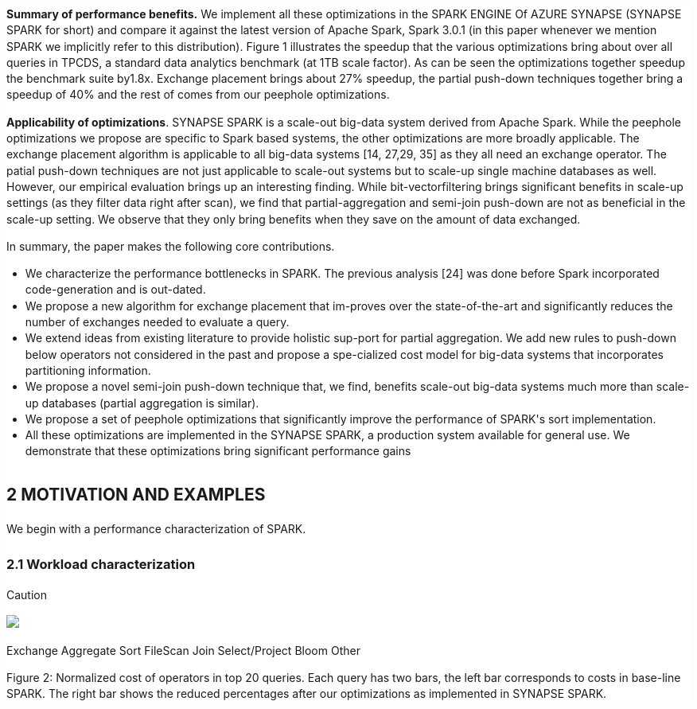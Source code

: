 **Summary of performance benefits.** We implement all these optimizations in the SPARK ENGINE Of AZURE SYNAPSE (SYNAPSE SPARK for short) and compare it against the latest version of Apache Spark, Spark 3.0.1 (in this paper whenever we mention SPARK we implicitly refer to this distribution). Figure 1 illustrates the speedup that the various optimizations bring about over all queries in TPCDS, a standard data analytics benchmark (at 1TB scale factor). As can be seen the optimizations together speedup the benchmark suite by1.8x. Exchange placement brings about 27% speedup, the partial push-down techniques together bring a speedup of 40% and the rest of comes from our peephole optimizations.

**Applicability of optimizations**. SYNAPSE SPARK is a scale-out big-data system derived from Apache Spark. While the peephole optimizations we propose are specific to Spark based systems, the other optimizations are more broadly applicable. The exchange placement algorithm is applicable to all big-data systems [14, 27,29, 35] as they all need an exchange operator. The patial push-down techniques are not just applicable to scale-out systems but to scale-up single machine databases as well. However, our empirical evaluation brings up an interesting finding. While bit-vectorfiltering brings significant benefits in scale-up settings (as they filter data right after scan), we find that partial-aggregation and semi-join push-down are not as beneficial in the scale-up setting. We observe that they only bring benefits when they save on the amount of data exchanged.


In summary, the paper makes the following core contributions.

- We characterize the performance bottlenecks in SPARK. The previous analysis [24] was done before Spark incorporated code-generation and is out-dated.
- We propose a new algorithm for exchange placement that im-proves over the state-of-the-art and significantly reduces the number of exchanges needed to evaluate a query.
- We extend ideas from existing literature to provide holistic sup-port for partial aggregation. We add new rules to push-down below operators not considered in the past and propose a spe-cialized cost model for big-data systems that incorporates partitioning information.
- We propose a novel semi-join push-down technique that, we find, benefits scale-out big-data systems much more than scale-up databases (partial aggregation is similar).
- We propose a set of peephole optimizations that significantly improve the performance of SPARK's sort implementation.
- All these optimizations are implemented in the SYNAPSE SPARK, a production system available for general use. We demonstrate that these optimizations bring significant performance gains


## 2 MOTIVATION AND EXAMPLES

We begin with a performance characterization of SPARK.

### 2.1 Workload characterization

> [!CAUTION]
>
>
> ![](http://darwin-controller-pro.oss-cn-hangzhou.aliyuncs.com/docs/1421069864619057152/%E3%80%90%E5%8E%9F%E6%96%87%E3%80%91New%20Query%20Optimization%20Techniques%20in%20the%20Spark%20Engine%20of_4.jpg?Expires=1759036561&OSSAccessKeyId=LTAI5tBVMtznbk7xyCa56gof&Signature=KzODtAY5miFgzhqRgomZEL5AwFY%3D) 
>
> Exchange  Aggregate  Sort   FileScan   Join  Select/Project  Bloom   Other
>
>
> Figure 2: Normalized cost of operators in top 20 queries. Each query has two bars, the left bar corresponds to costs in base-line SPARK. The right bar shows the reduced percentages after our optimizations as implemented in SYNAPSE SPARK.


[^3]: X.addAll(Y) indicates adding all elements from Set Y to Set X. X.add(Y) indicates adding the Set Y to Set X as a single entity.